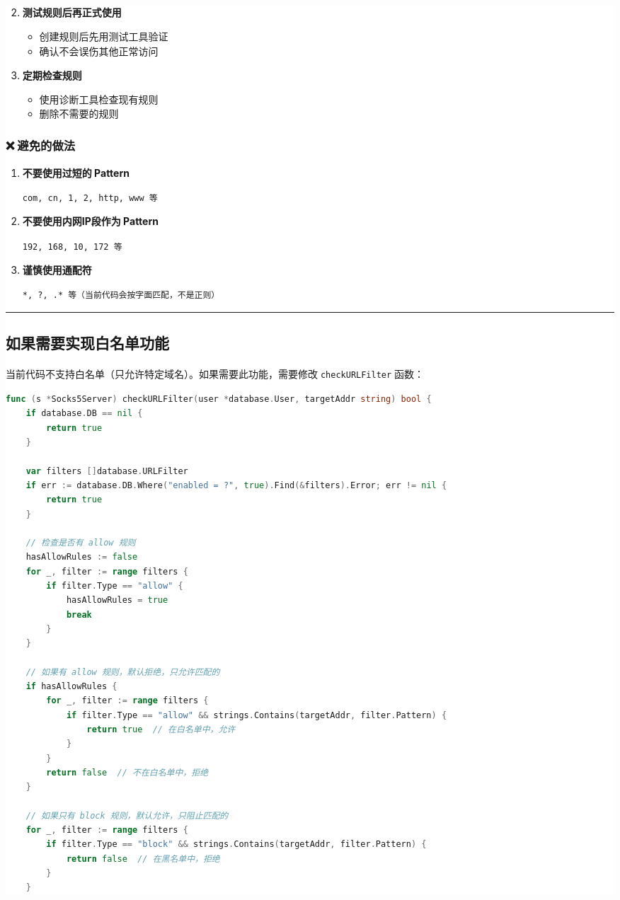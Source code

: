 2. **测试规则后再正式使用**
   - 创建规则后先用测试工具验证
   - 确认不会误伤其他正常访问

3. **定期检查规则**
   - 使用诊断工具检查现有规则
   - 删除不需要的规则

### ❌ 避免的做法

1. **不要使用过短的 Pattern**
   ```
   com, cn, 1, 2, http, www 等
   ```

2. **不要使用内网IP段作为 Pattern**
   ```
   192, 168, 10, 172 等
   ```

3. **谨慎使用通配符**
   ```
   *, ?, .* 等（当前代码会按字面匹配，不是正则）
   ```

---

## 如果需要实现白名单功能

当前代码不支持白名单（只允许特定域名）。如果需要此功能，需要修改 `checkURLFilter` 函数：

```go
func (s *Socks5Server) checkURLFilter(user *database.User, targetAddr string) bool {
    if database.DB == nil {
        return true
    }

    var filters []database.URLFilter
    if err := database.DB.Where("enabled = ?", true).Find(&filters).Error; err != nil {
        return true
    }

    // 检查是否有 allow 规则
    hasAllowRules := false
    for _, filter := range filters {
        if filter.Type == "allow" {
            hasAllowRules = true
            break
        }
    }

    // 如果有 allow 规则，默认拒绝，只允许匹配的
    if hasAllowRules {
        for _, filter := range filters {
            if filter.Type == "allow" && strings.Contains(targetAddr, filter.Pattern) {
                return true  // 在白名单中，允许
            }
        }
        return false  // 不在白名单中，拒绝
    }

    // 如果只有 block 规则，默认允许，只阻止匹配的
    for _, filter := range filters {
        if filter.Type == "block" && strings.Contains(targetAddr, filter.Pattern) {
            return false  // 在黑名单中，拒绝
        }
    }
```